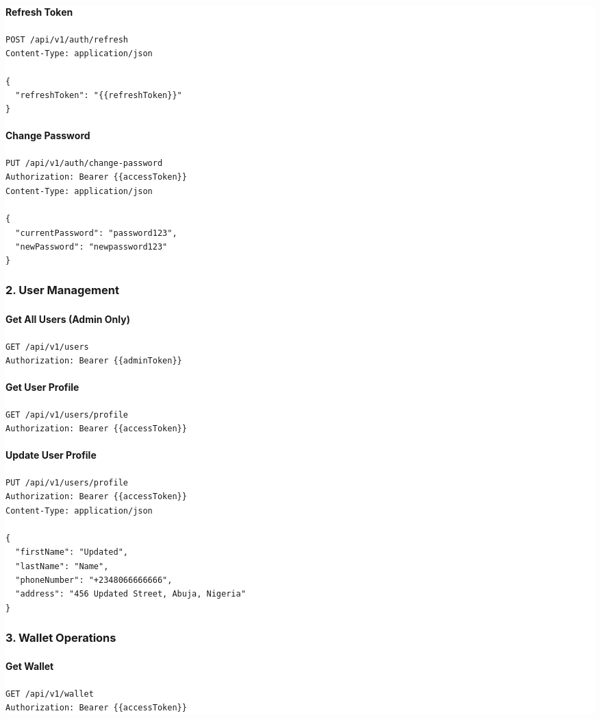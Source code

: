 #### Refresh Token
```http
POST /api/v1/auth/refresh
Content-Type: application/json

{
  "refreshToken": "{{refreshToken}}"
}
```

#### Change Password
```http
PUT /api/v1/auth/change-password
Authorization: Bearer {{accessToken}}
Content-Type: application/json

{
  "currentPassword": "password123",
  "newPassword": "newpassword123"
}
```

### 2. User Management

#### Get All Users (Admin Only)
```http
GET /api/v1/users
Authorization: Bearer {{adminToken}}
```

#### Get User Profile
```http
GET /api/v1/users/profile
Authorization: Bearer {{accessToken}}
```

#### Update User Profile
```http
PUT /api/v1/users/profile
Authorization: Bearer {{accessToken}}
Content-Type: application/json

{
  "firstName": "Updated",
  "lastName": "Name",
  "phoneNumber": "+2348066666666",
  "address": "456 Updated Street, Abuja, Nigeria"
}
```

### 3. Wallet Operations

#### Get Wallet
```http
GET /api/v1/wallet
Authorization: Bearer {{accessToken}}
```
